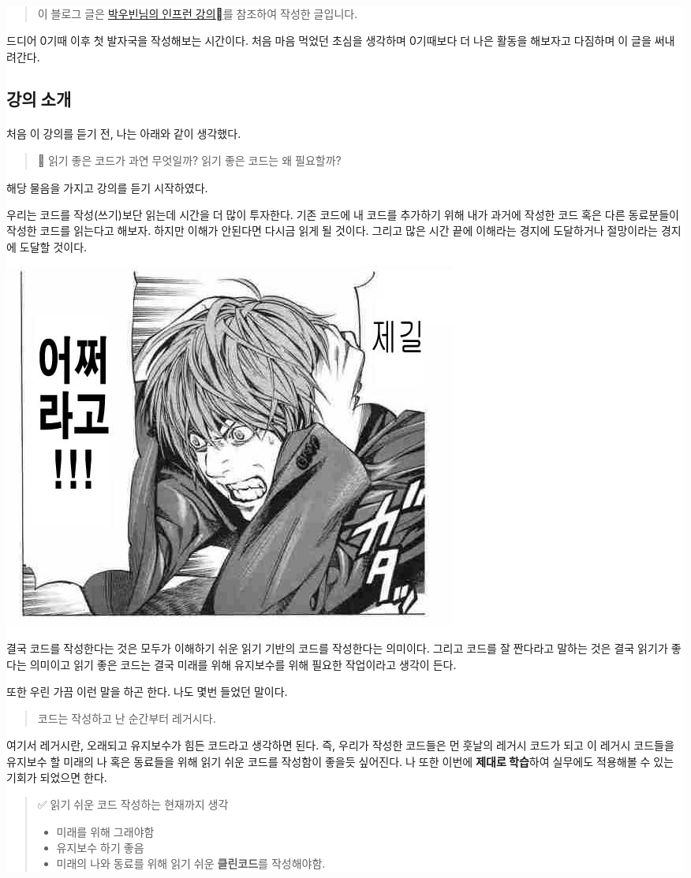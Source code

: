 > 이 블로그 글은 [박우빈님의 인프런 강의](https://inf.run/kHiWM)를 참조하여 작성한 글입니다.

드디어 0기때 이후 첫 발자국을 작성해보는 시간이다. 처음 마음 먹었던 초심을 생각하며 0기때보다 더 나은 활동을 해보자고 다짐하며 이 글을 써내려간다.

## 강의 소개

처음 이 강의를 듣기 전, 나는 아래와 같이 생각했다.

> 🤔 읽기 좋은 코드가 과연 무엇일까? 읽기 좋은 코드는 왜 필요할까?

해당 물음을 가지고 강의를 듣기 시작하였다.

우리는 코드를 작성(쓰기)보단 읽는데 시간을 더 많이 투자한다. 기존 코드에 내 코드를 추가하기 위해 내가 과거에 작성한 코드 혹은 다른 동료분들이 작성한 코드를 읽는다고 해보자. 하지만 이해가 안된다면 다시금 읽게 될 것이다. 그리고 많은 시간 끝에 이해라는 경지에 도달하거나 절망이라는 경지에 도달할 것이다.

![참고 이미지](./assets/reference.jpeg)

결국 코드를 작성한다는 것은 모두가 이해하기 쉬운 읽기 기반의 코드를 작성한다는 의미이다. 그리고 코드를 잘 짠다라고 말하는 것은 결국 읽기가 좋다는 의미이고 읽기 좋은 코드는 결국 미래를 위해 유지보수를 위해 필요한 작업이라고 생각이 든다.

또한 우린 가끔 이런 말을 하곤 한다. 나도 몇번 들었던 말이다.

> 코드는 작성하고 난 순간부터 레거시다.

여기서 레거시란, 오래되고 유지보수가 힘든 코드라고 생각하면 된다. 즉, 우리가 작성한 코드들은 먼 훗날의 레거시 코드가 되고 이 레거시 코드들을 유지보수 할 미래의 나 혹은 동료들을 위해 읽기 쉬운 코드를 작성함이 좋을듯 싶어진다. 나 또한 이번에 **제대로 학습**하여 실무에도 적용해볼 수 있는 기회가 되었으면 한다.

> ✅ 읽기 쉬운 코드 작성하는 현재까지 생각
>
> - 미래를 위해 그래야함
> - 유지보수 하기 좋음
> - 미래의 나와 동료를 위해 읽기 쉬운 **클린코드**를 작성해야함.
